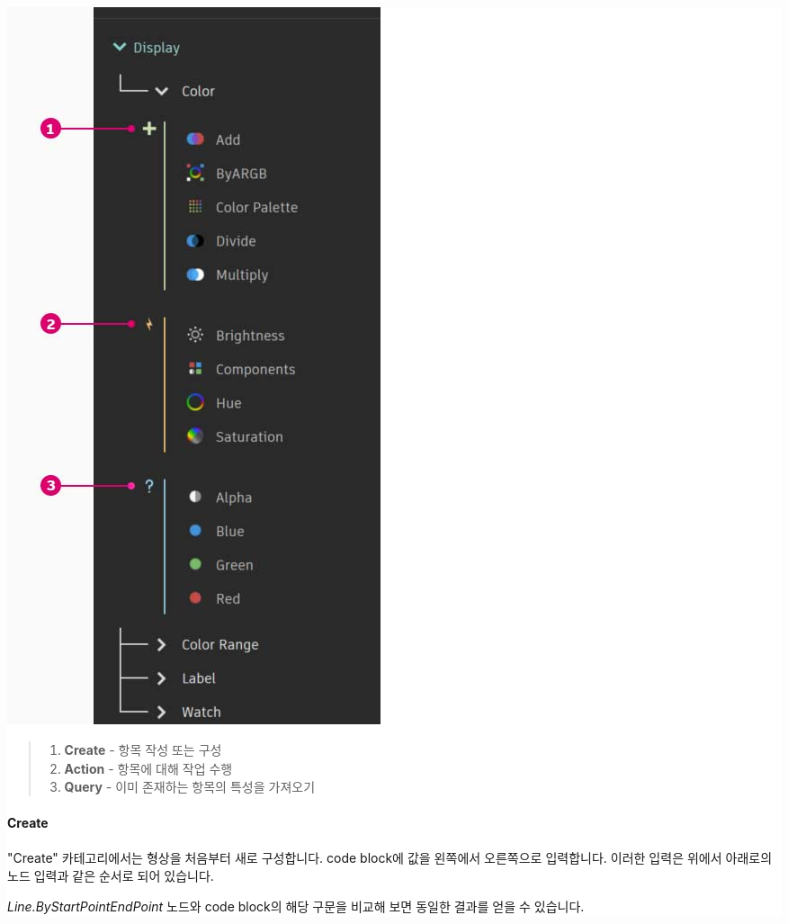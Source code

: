 ![](../images/8-1/2/actioncreatequerycategory.jpg)

> 1. **Create** \- 항목 작성 또는 구성
> 2. **Action** \- 항목에 대해 작업 수행
> 3. **Query** \- 이미 존재하는 항목의 특성을 가져오기

#### Create

"Create" 카테고리에서는 형상을 처음부터 새로 구성합니다. code block에 값을 왼쪽에서 오른쪽으로 입력합니다. 이러한 입력은 위에서 아래로의 노드 입력과 같은 순서로 되어 있습니다.

_Line.ByStartPointEndPoint_ 노드와 code block의 해당 구문을 비교해 보면 동일한 결과를 얻을 수 있습니다.
